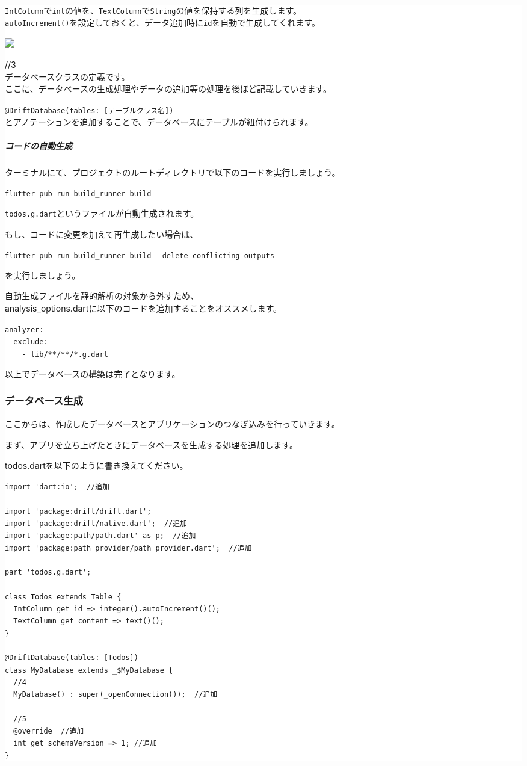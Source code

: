 `IntColumn`で`int`の値を、`TextColumn`で`String`の値を保持する列を生成します。  
`autoIncrement()`を設定しておくと、データ追加時に`id`を自動で生成してくれます。

![](https://blog.flutteruniv.com/wp-content/uploads/2022/04/スクリーンショット-2022-04-13-16.49.01-1024x618.png)

//3  
データベースクラスの定義です。  
ここに、データベースの生成処理やデータの追加等の処理を後ほど記載していきます。

`@DriftDatabase(tables: [テーブルクラス名])`  
とアノテーションを追加することで、データベースにテーブルが紐付けられます。

##### コードの自動生成

ターミナルにて、プロジェクトのルートディレクトリで以下のコードを実行しましょう。

```
flutter pub run build_runner build
```

`todos.g.dart`というファイルが自動生成されます。

もし、コードに変更を加えて再生成したい場合は、

`flutter pub run build_runner build` `--delete-conflicting-outputs`

を実行しましょう。

自動生成ファイルを静的解析の対象から外すため、  
analysis\_options.dartに以下のコードを追加することをオススメします。

```
analyzer:
  exclude: 
    - lib/**/**/*.g.dart
```

以上でデータベースの構築は完了となります。

### データベース生成

ここからは、作成したデータベースとアプリケーションのつなぎ込みを行っていきます。

まず、アプリを立ち上げたときにデータベースを生成する処理を追加します。

todos.dartを以下のように書き換えてください。

```
import 'dart:io';  //追加

import 'package:drift/drift.dart';
import 'package:drift/native.dart';  //追加
import 'package:path/path.dart' as p;  //追加
import 'package:path_provider/path_provider.dart';  //追加

part 'todos.g.dart';

class Todos extends Table {
  IntColumn get id => integer().autoIncrement()();
  TextColumn get content => text()();
}

@DriftDatabase(tables: [Todos])
class MyDatabase extends _$MyDatabase {
  //4
  MyDatabase() : super(_openConnection());  //追加

  //5
  @override  //追加
  int get schemaVersion => 1; //追加
}
```
